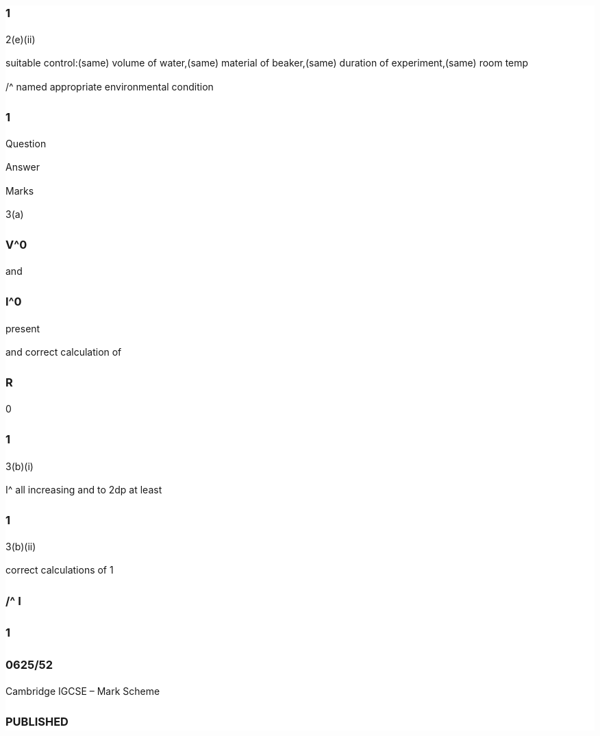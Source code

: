 ### 1 

 2(e)(ii) 

 suitable control:(same) volume of water,(same) material of beaker,(same) duration of experiment,(same) room temp 

 /^ named appropriate environmental condition 

### 1 

 Question 

 Answer 

 Marks 

 3(a) 

### V^0 

 and 

### I^0 

 present 

 and correct calculation of 

### R 

 0 

### 1 

 3(b)(i) 

 I^ all increasing and to 2dp at least 

### 1 

 3(b)(ii) 

 correct calculations of 1 

### /^ I 

### 1 


### 0625/52 

Cambridge IGCSE – Mark Scheme 

### PUBLISHED 
